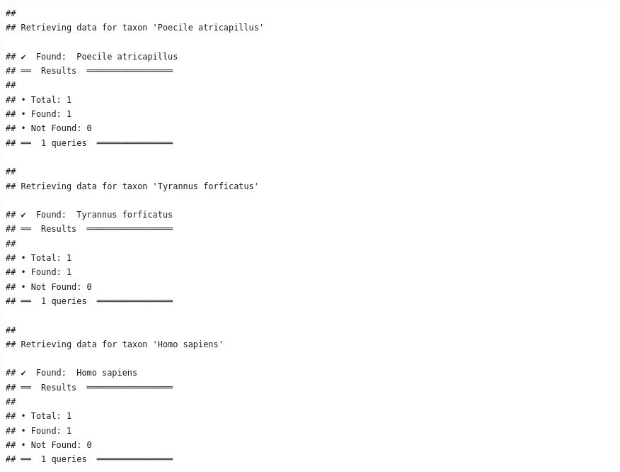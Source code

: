     ## 
    ## Retrieving data for taxon 'Poecile atricapillus'

    ## ✔  Found:  Poecile atricapillus
    ## ══  Results  ═════════════════
    ## 
    ## • Total: 1 
    ## • Found: 1 
    ## • Not Found: 0
    ## ══  1 queries  ═══════════════

    ## 
    ## Retrieving data for taxon 'Tyrannus forficatus'

    ## ✔  Found:  Tyrannus forficatus
    ## ══  Results  ═════════════════
    ## 
    ## • Total: 1 
    ## • Found: 1 
    ## • Not Found: 0
    ## ══  1 queries  ═══════════════

    ## 
    ## Retrieving data for taxon 'Homo sapiens'

    ## ✔  Found:  Homo sapiens
    ## ══  Results  ═════════════════
    ## 
    ## • Total: 1 
    ## • Found: 1 
    ## • Not Found: 0
    ## ══  1 queries  ═══════════════
